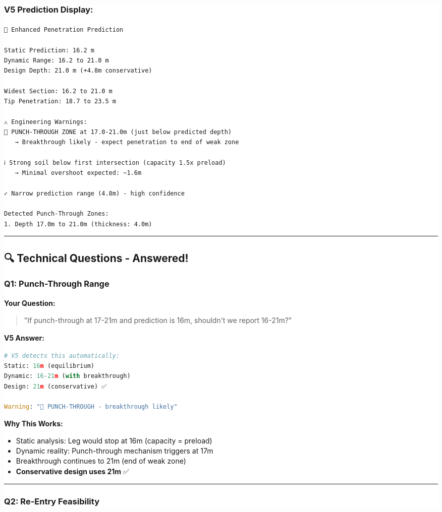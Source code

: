 ### **V5 Prediction Display:**

```
📍 Enhanced Penetration Prediction

Static Prediction: 16.2 m
Dynamic Range: 16.2 to 21.0 m
Design Depth: 21.0 m (+4.8m conservative)

Widest Section: 16.2 to 21.0 m
Tip Penetration: 18.7 to 23.5 m

⚠️ Engineering Warnings:
🚨 PUNCH-THROUGH ZONE at 17.0-21.0m (just below predicted depth)
   → Breakthrough likely - expect penetration to end of weak zone

ℹ️ Strong soil below first intersection (capacity 1.5x preload)
   → Minimal overshoot expected: ~1.6m

✓ Narrow prediction range (4.8m) - high confidence

Detected Punch-Through Zones:
1. Depth 17.0m to 21.0m (thickness: 4.0m)
```

---

## 🔍 Technical Questions - Answered!

### **Q1: Punch-Through Range**

**Your Question:**
> "If punch-through at 17-21m and prediction is 16m, shouldn't we report 16-21m?"

**V5 Answer:**
```python
# V5 detects this automatically:
Static: 16m (equilibrium)
Dynamic: 16-21m (with breakthrough)
Design: 21m (conservative) ✅

Warning: "🚨 PUNCH-THROUGH - breakthrough likely"
```

**Why This Works:**
- Static analysis: Leg would stop at 16m (capacity = preload)
- Dynamic reality: Punch-through mechanism triggers at 17m
- Breakthrough continues to 21m (end of weak zone)
- **Conservative design uses 21m** ✅

---

### **Q2: Re-Entry Feasibility**
